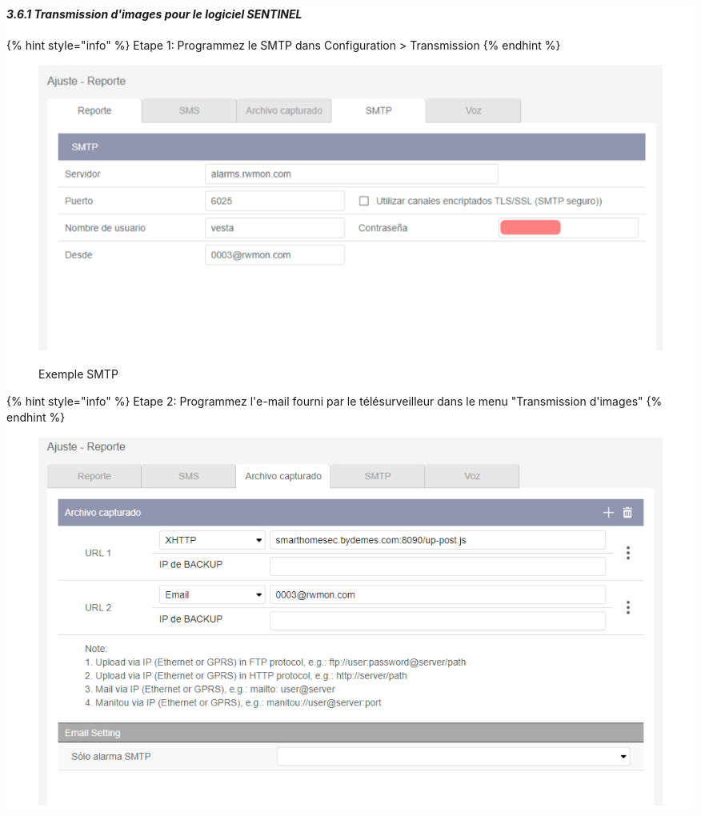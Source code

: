 #### _3.6.1 Transmission d'images pour le logiciel SENTINEL_

{% hint style="info" %}
Etape 1: Programmez le SMTP dans Configuration > Transmission&#x20;
{% endhint %}

<figure><img src="../.gitbook/assets/image (49).png" alt=""><figcaption><p>Exemple SMTP</p></figcaption></figure>

{% hint style="info" %}
Etape 2: Programmez l'e-mail fourni par le télésurveilleur dans le menu "Transmission d'images"
{% endhint %}

<figure><img src="../.gitbook/assets/image (50).png" alt=""><figcaption></figcaption></figure>
